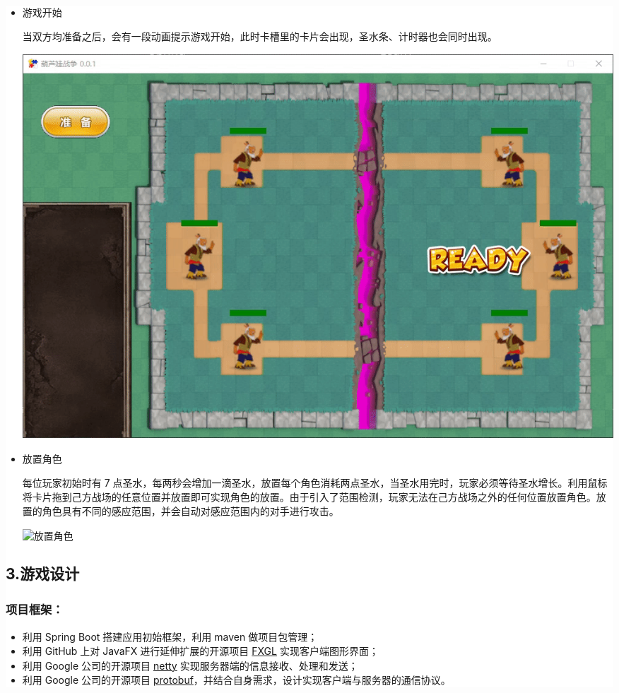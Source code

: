 


* 游戏开始

  当双方均准备之后，会有一段动画提示游戏开始，此时卡槽里的卡片会出现，圣水条、计时器也会同时出现。

  ![游戏开始](img/游戏开始.gif)



* 放置角色

  每位玩家初始时有 7 点圣水，每两秒会增加一滴圣水，放置每个角色消耗两点圣水，当圣水用完时，玩家必须等待圣水增长。利用鼠标将卡片拖到己方战场的任意位置并放置即可实现角色的放置。由于引入了范围检测，玩家无法在己方战场之外的任何位置放置角色。放置的角色具有不同的感应范围，并会自动对感应范围内的对手进行攻击。

  ![放置角色](img/放置角色.gif)

  



## 3.游戏设计

### 项目框架：

* 利用 Spring Boot 搭建应用初始框架，利用 maven 做项目包管理；
* 利用 GitHub 上对 JavaFX 进行延伸扩展的开源项目 [FXGL](https://github.com/AlmasB/FXGL) 实现客户端图形界面；
* 利用 Google 公司的开源项目 [netty](https://github.com/netty/netty) 实现服务器端的信息接收、处理和发送；
* 利用 Google 公司的开源项目 [protobuf](https://github.com/protocolbuffers/protobuf)，并结合自身需求，设计实现客户端与服务器的通信协议。
